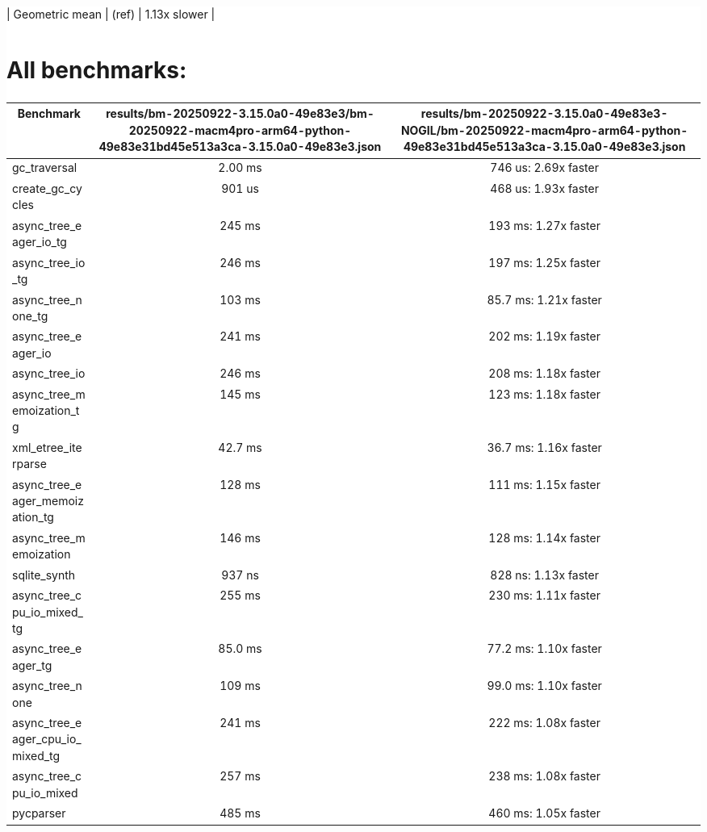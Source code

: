| Geometric mean  | (ref)                                                                                                             | 1.13x slower                                                                                                            |

All benchmarks:
===============

| Benchmark                        | results/bm-20250922-3.15.0a0-49e83e3/bm-20250922-macm4pro-arm64-python-49e83e31bd45e513a3ca-3.15.0a0-49e83e3.json | results/bm-20250922-3.15.0a0-49e83e3-NOGIL/bm-20250922-macm4pro-arm64-python-49e83e31bd45e513a3ca-3.15.0a0-49e83e3.json |
|----------------------------------|:-----------------------------------------------------------------------------------------------------------------:|:-----------------------------------------------------------------------------------------------------------------------:|
| gc_traversal                     | 2.00 ms                                                                                                           | 746 us: 2.69x faster                                                                                                    |
| create_gc_cycles                 | 901 us                                                                                                            | 468 us: 1.93x faster                                                                                                    |
| async_tree_eager_io_tg           | 245 ms                                                                                                            | 193 ms: 1.27x faster                                                                                                    |
| async_tree_io_tg                 | 246 ms                                                                                                            | 197 ms: 1.25x faster                                                                                                    |
| async_tree_none_tg               | 103 ms                                                                                                            | 85.7 ms: 1.21x faster                                                                                                   |
| async_tree_eager_io              | 241 ms                                                                                                            | 202 ms: 1.19x faster                                                                                                    |
| async_tree_io                    | 246 ms                                                                                                            | 208 ms: 1.18x faster                                                                                                    |
| async_tree_memoization_tg        | 145 ms                                                                                                            | 123 ms: 1.18x faster                                                                                                    |
| xml_etree_iterparse              | 42.7 ms                                                                                                           | 36.7 ms: 1.16x faster                                                                                                   |
| async_tree_eager_memoization_tg  | 128 ms                                                                                                            | 111 ms: 1.15x faster                                                                                                    |
| async_tree_memoization           | 146 ms                                                                                                            | 128 ms: 1.14x faster                                                                                                    |
| sqlite_synth                     | 937 ns                                                                                                            | 828 ns: 1.13x faster                                                                                                    |
| async_tree_cpu_io_mixed_tg       | 255 ms                                                                                                            | 230 ms: 1.11x faster                                                                                                    |
| async_tree_eager_tg              | 85.0 ms                                                                                                           | 77.2 ms: 1.10x faster                                                                                                   |
| async_tree_none                  | 109 ms                                                                                                            | 99.0 ms: 1.10x faster                                                                                                   |
| async_tree_eager_cpu_io_mixed_tg | 241 ms                                                                                                            | 222 ms: 1.08x faster                                                                                                    |
| async_tree_cpu_io_mixed          | 257 ms                                                                                                            | 238 ms: 1.08x faster                                                                                                    |
| pycparser                        | 485 ms                                                                                                            | 460 ms: 1.05x faster                                                                                                    |